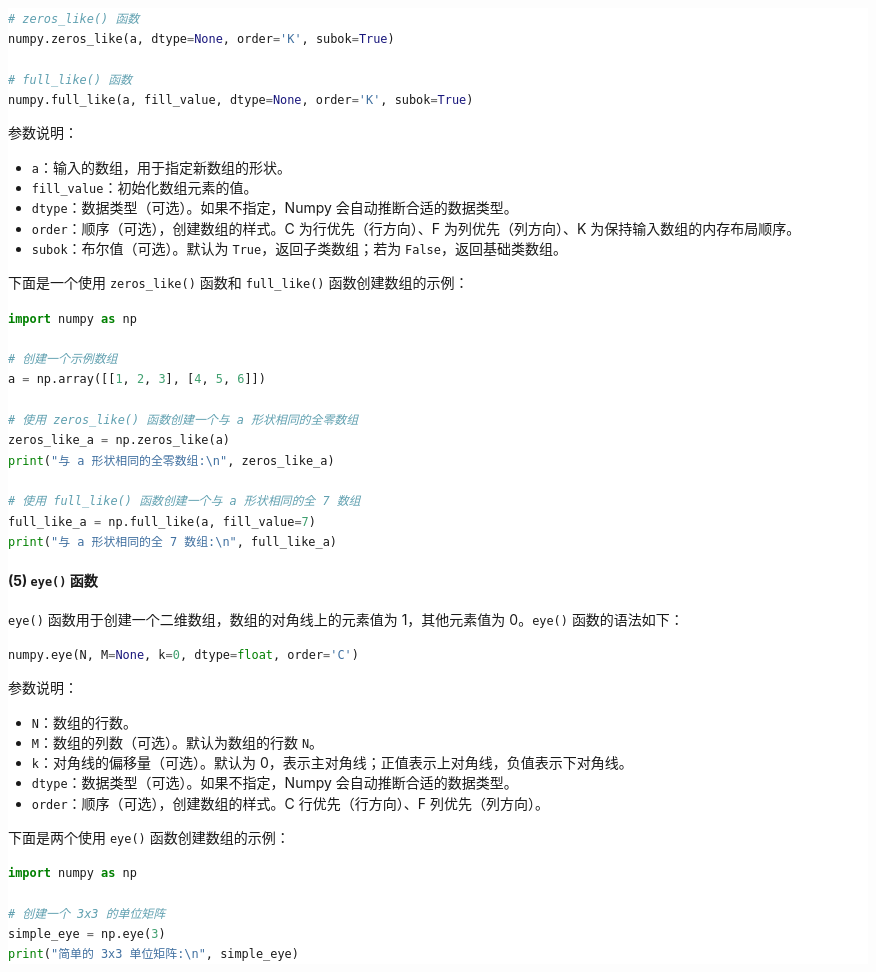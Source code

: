 ```python
# zeros_like() 函数
numpy.zeros_like(a, dtype=None, order='K', subok=True)

# full_like() 函数
numpy.full_like(a, fill_value, dtype=None, order='K', subok=True)
```

参数说明：

- `a`：输入的数组，用于指定新数组的形状。
- `fill_value`：初始化数组元素的值。
- `dtype`：数据类型（可选）。如果不指定，Numpy 会自动推断合适的数据类型。
- `order`：顺序（可选），创建数组的样式。C 为行优先（行方向）、F 为列优先（列方向）、K 为保持输入数组的内存布局顺序。
- `subok`：布尔值（可选）。默认为 `True`，返回子类数组；若为 `False`，返回基础类数组。

下面是一个使用 `zeros_like()` 函数和 `full_like()` 函数创建数组的示例：

```python
import numpy as np

# 创建一个示例数组
a = np.array([[1, 2, 3], [4, 5, 6]])

# 使用 zeros_like() 函数创建一个与 a 形状相同的全零数组
zeros_like_a = np.zeros_like(a)
print("与 a 形状相同的全零数组:\n", zeros_like_a)

# 使用 full_like() 函数创建一个与 a 形状相同的全 7 数组
full_like_a = np.full_like(a, fill_value=7)
print("与 a 形状相同的全 7 数组:\n", full_like_a)
```

#### (5) `eye()` 函数

`eye()` 函数用于创建一个二维数组，数组的对角线上的元素值为 1，其他元素值为 0。`eye()` 函数的语法如下：

```python
numpy.eye(N, M=None, k=0, dtype=float, order='C')
```

参数说明：

- `N`：数组的行数。
- `M`：数组的列数（可选）。默认为数组的行数 `N`。
- `k`：对角线的偏移量（可选）。默认为 0，表示主对角线；正值表示上对角线，负值表示下对角线。
- `dtype`：数据类型（可选）。如果不指定，Numpy 会自动推断合适的数据类型。
- `order`：顺序（可选），创建数组的样式。C 行优先（行方向）、F 列优先（列方向）。

下面是两个使用 `eye()` 函数创建数组的示例：

```python
import numpy as np

# 创建一个 3x3 的单位矩阵
simple_eye = np.eye(3)
print("简单的 3x3 单位矩阵:\n", simple_eye)
```

